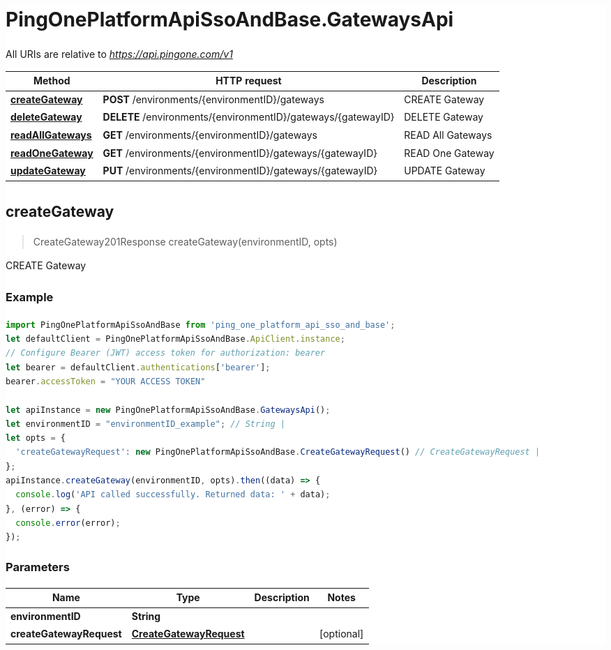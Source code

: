 # PingOnePlatformApiSsoAndBase.GatewaysApi

All URIs are relative to *https://api.pingone.com/v1*

Method | HTTP request | Description
------------- | ------------- | -------------
[**createGateway**](GatewaysApi.md#createGateway) | **POST** /environments/{environmentID}/gateways | CREATE Gateway
[**deleteGateway**](GatewaysApi.md#deleteGateway) | **DELETE** /environments/{environmentID}/gateways/{gatewayID} | DELETE Gateway
[**readAllGateways**](GatewaysApi.md#readAllGateways) | **GET** /environments/{environmentID}/gateways | READ All Gateways
[**readOneGateway**](GatewaysApi.md#readOneGateway) | **GET** /environments/{environmentID}/gateways/{gatewayID} | READ One Gateway
[**updateGateway**](GatewaysApi.md#updateGateway) | **PUT** /environments/{environmentID}/gateways/{gatewayID} | UPDATE Gateway



## createGateway

> CreateGateway201Response createGateway(environmentID, opts)

CREATE Gateway

### Example

```javascript
import PingOnePlatformApiSsoAndBase from 'ping_one_platform_api_sso_and_base';
let defaultClient = PingOnePlatformApiSsoAndBase.ApiClient.instance;
// Configure Bearer (JWT) access token for authorization: bearer
let bearer = defaultClient.authentications['bearer'];
bearer.accessToken = "YOUR ACCESS TOKEN"

let apiInstance = new PingOnePlatformApiSsoAndBase.GatewaysApi();
let environmentID = "environmentID_example"; // String | 
let opts = {
  'createGatewayRequest': new PingOnePlatformApiSsoAndBase.CreateGatewayRequest() // CreateGatewayRequest | 
};
apiInstance.createGateway(environmentID, opts).then((data) => {
  console.log('API called successfully. Returned data: ' + data);
}, (error) => {
  console.error(error);
});

```

### Parameters


Name | Type | Description  | Notes
------------- | ------------- | ------------- | -------------
 **environmentID** | **String**|  | 
 **createGatewayRequest** | [**CreateGatewayRequest**](CreateGatewayRequest.md)|  | [optional] 
